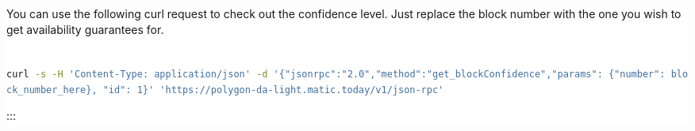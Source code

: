 You can use the following curl request to check out the confidence level. Just replace the block number with the 
one you wish to get availability guarantees for. 

```bash

curl -s -H 'Content-Type: application/json' -d '{"jsonrpc":"2.0","method":"get_blockConfidence","params": {"number": block_number_here}, "id": 1}' 'https://polygon-da-light.matic.today/v1/json-rpc'

```
:::

</TabItem>
</Tabs>
